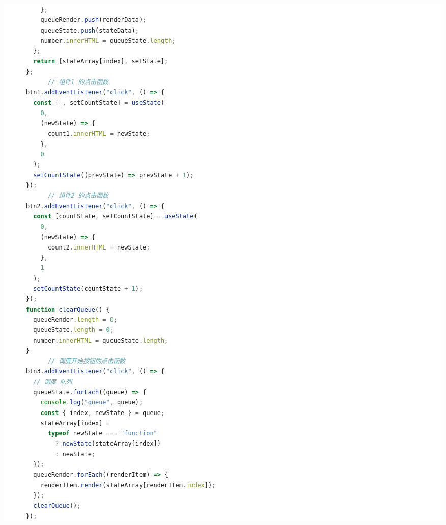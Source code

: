 ```js
          };
          queueRender.push(renderData);
          queueState.push(stateData);
          number.innerHTML = queueState.length;
        };
        return [stateArray[index], setState];
      };
			// 组件1 的点击函数
      btn1.addEventListener("click", () => {
        const [_, setCountState] = useState(
          0,
          (newState) => {
            count1.innerHTML = newState;
          },
          0
        );
        setCountState((prevState) => prevState + 1);
      });
			// 组件2 的点击函数
      btn2.addEventListener("click", () => {
        const [countState, setCountState] = useState(
          0,
          (newState) => {
            count2.innerHTML = newState;
          },
          1
        );
        setCountState(countState + 1);
      });
      function clearQueue() {
        queueRender.length = 0;
        queueState.length = 0;
        number.innerHTML = queueState.length;
      }
			// 调度开始按钮的点击函数
      btn3.addEventListener("click", () => {
        // 调度 队列
        queueState.forEach((queue) => {
          console.log("queue", queue);
          const { index, newState } = queue;
          stateArray[index] =
            typeof newState === "function"
              ? newState(stateArray[index])
              : newState;
        });
        queueRender.forEach((renderItem) => {
          renderItem.render(stateArray[renderItem.index]);
        });
        clearQueue();
      });
```
